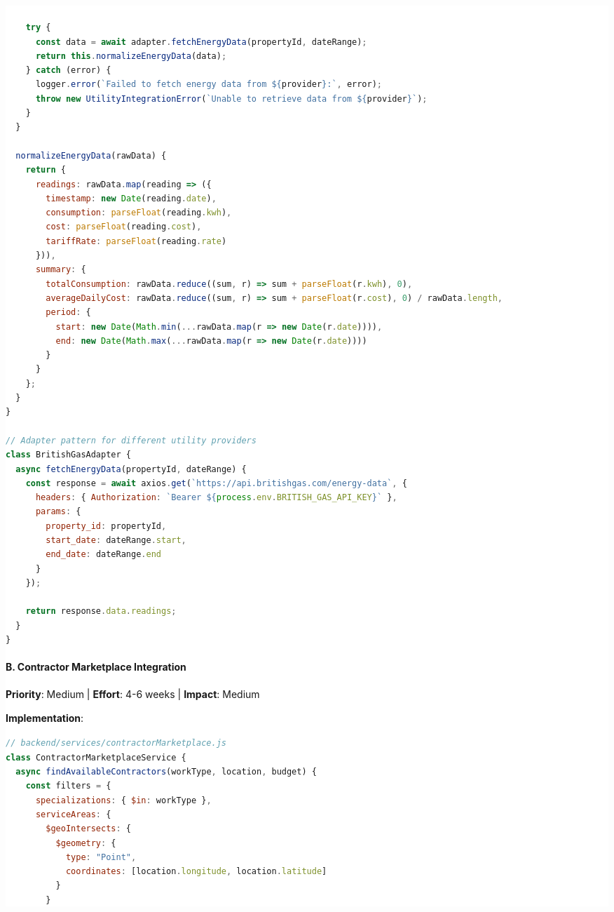 ```javascript
    
    try {
      const data = await adapter.fetchEnergyData(propertyId, dateRange);
      return this.normalizeEnergyData(data);
    } catch (error) {
      logger.error(`Failed to fetch energy data from ${provider}:`, error);
      throw new UtilityIntegrationError(`Unable to retrieve data from ${provider}`);
    }
  }
  
  normalizeEnergyData(rawData) {
    return {
      readings: rawData.map(reading => ({
        timestamp: new Date(reading.date),
        consumption: parseFloat(reading.kwh),
        cost: parseFloat(reading.cost),
        tariffRate: parseFloat(reading.rate)
      })),
      summary: {
        totalConsumption: rawData.reduce((sum, r) => sum + parseFloat(r.kwh), 0),
        averageDailyCost: rawData.reduce((sum, r) => sum + parseFloat(r.cost), 0) / rawData.length,
        period: {
          start: new Date(Math.min(...rawData.map(r => new Date(r.date)))),
          end: new Date(Math.max(...rawData.map(r => new Date(r.date))))
        }
      }
    };
  }
}

// Adapter pattern for different utility providers
class BritishGasAdapter {
  async fetchEnergyData(propertyId, dateRange) {
    const response = await axios.get(`https://api.britishgas.com/energy-data`, {
      headers: { Authorization: `Bearer ${process.env.BRITISH_GAS_API_KEY}` },
      params: {
        property_id: propertyId,
        start_date: dateRange.start,
        end_date: dateRange.end
      }
    });
    
    return response.data.readings;
  }
}
```

#### B. Contractor Marketplace Integration
**Priority**: Medium | **Effort**: 4-6 weeks | **Impact**: Medium

**Implementation**:
```javascript
// backend/services/contractorMarketplace.js
class ContractorMarketplaceService {
  async findAvailableContractors(workType, location, budget) {
    const filters = {
      specializations: { $in: workType },
      serviceAreas: {
        $geoIntersects: {
          $geometry: {
            type: "Point",
            coordinates: [location.longitude, location.latitude]
          }
        }
```